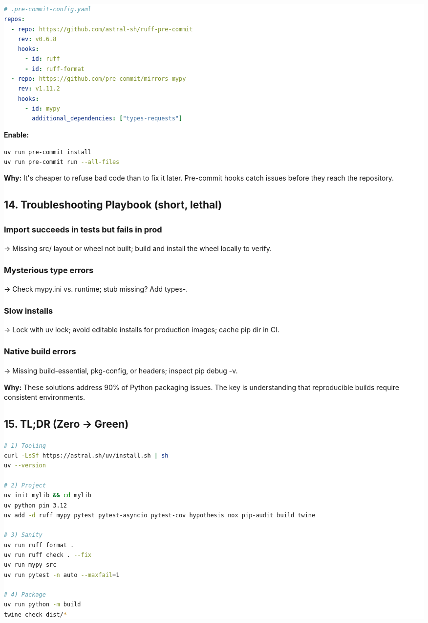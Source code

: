 ```yaml
# .pre-commit-config.yaml
repos:
  - repo: https://github.com/astral-sh/ruff-pre-commit
    rev: v0.6.8
    hooks:
      - id: ruff
      - id: ruff-format
  - repo: https://github.com/pre-commit/mirrors-mypy
    rev: v1.11.2
    hooks:
      - id: mypy
        additional_dependencies: ["types-requests"]
```

**Enable:**
```bash
uv run pre-commit install
uv run pre-commit run --all-files
```

**Why:** It's cheaper to refuse bad code than to fix it later. Pre-commit hooks catch issues before they reach the repository.

## 14. Troubleshooting Playbook (short, lethal)

### Import succeeds in tests but fails in prod
→ Missing src/ layout or wheel not built; build and install the wheel locally to verify.

### Mysterious type errors
→ Check mypy.ini vs. runtime; stub missing? Add types-<pkg>.

### Slow installs
→ Lock with uv lock; avoid editable installs for production images; cache pip dir in CI.

### Native build errors
→ Missing build-essential, pkg-config, or headers; inspect pip debug -v.

**Why:** These solutions address 90% of Python packaging issues. The key is understanding that reproducible builds require consistent environments.

## 15. TL;DR (Zero → Green)

```bash
# 1) Tooling
curl -LsSf https://astral.sh/uv/install.sh | sh
uv --version

# 2) Project
uv init mylib && cd mylib
uv python pin 3.12
uv add -d ruff mypy pytest pytest-asyncio pytest-cov hypothesis nox pip-audit build twine

# 3) Sanity
uv run ruff format .
uv run ruff check . --fix
uv run mypy src
uv run pytest -n auto --maxfail=1

# 4) Package
uv run python -m build
twine check dist/*
```
